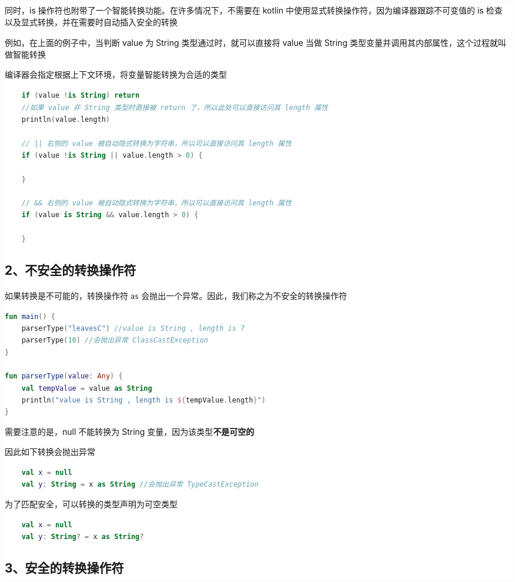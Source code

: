 同时，is 操作符也附带了一个智能转换功能。在许多情况下，不需要在 kotlin 中使用显式转换操作符，因为编译器跟踪不可变值的 is 检查以及显式转换，并在需要时自动插入安全的转换

例如，在上面的例子中，当判断 value 为 String 类型通过时，就可以直接将 value 当做 String 类型变量并调用其内部属性，这个过程就叫做智能转换

编译器会指定根据上下文环境，将变量智能转换为合适的类型

```kotlin
    if (value !is String) return
    //如果 value 非 String 类型时直接被 return 了，所以此处可以直接访问其 length 属性
    println(value.length)

    // || 右侧的 value 被自动隐式转换为字符串，所以可以直接访问其 length 属性
    if (value !is String || value.length > 0) {

    }

    // && 右侧的 value 被自动隐式转换为字符串，所以可以直接访问其 length 属性
    if (value is String && value.length > 0) {

    }
```

## 2、不安全的转换操作符

如果转换是不可能的，转换操作符 `as` 会抛出一个异常。因此，我们称之为不安全的转换操作符

```kotlin
fun main() {
    parserType("leavesC") //value is String , length is 7
    parserType(10) //会抛出异常 ClassCastException
}

fun parserType(value: Any) {
    val tempValue = value as String
    println("value is String , length is ${tempValue.length}")
}
```

需要注意的是，null 不能转换为 String 变量，因为该类型**不是可空的**

因此如下转换会抛出异常

```kotlin
    val x = null
    val y: String = x as String //会抛出异常 TypeCastException
```

为了匹配安全，可以转换的类型声明为可空类型

```kotlin
    val x = null
    val y: String? = x as String?
```

## 3、安全的转换操作符
